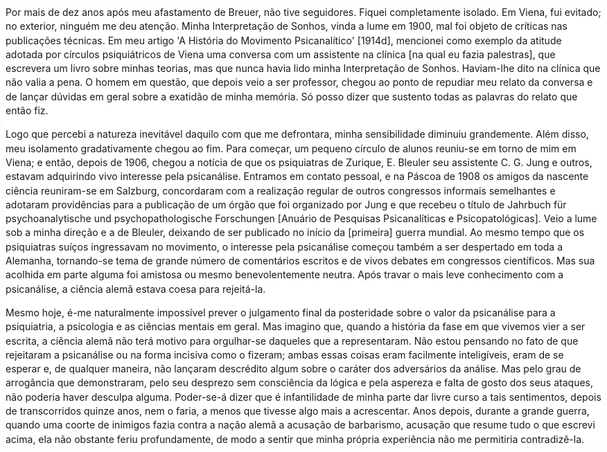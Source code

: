 Por mais de dez anos após meu afastamento de Breuer, não tive
seguidores. Fiquei completamente isolado. Em Viena, fui evitado; no
exterior, ninguém me deu atenção. Minha Interpretação de Sonhos, vinda a
lume em 1900, mal foi objeto de críticas nas publicações técnicas. Em
meu artigo 'A História do Movimento Psicanalítico' \[1914d\], mencionei
como exemplo da atitude adotada por círculos psiquiátricos de Viena uma
conversa com um assistente na clínica \[na qual eu fazia palestras\],
que escrevera um livro sobre minhas teorias, mas que nunca havia lido
minha Interpretação de Sonhos. Haviam-lhe dito na clínica que não valia
a pena. O homem em questão, que depois veio a ser professor, chegou ao
ponto de repudiar meu relato da conversa e de lançar dúvidas em geral
sobre a exatidão de minha memória. Só posso dizer que sustento todas as
palavras do relato que então fiz.

Logo que percebi a natureza inevitável daquilo com que me defrontara,
minha sensibilidade diminuiu grandemente. Além disso, meu isolamento
gradativamente chegou ao fim. Para começar, um pequeno círculo de alunos
reuniu-se em torno de mim em Viena; e então, depois de 1906, chegou a
notícia de que os psiquiatras de Zurique, E. Bleuler seu assistente C.
G. Jung e outros, estavam adquirindo vivo interesse pela psicanálise.
Entramos em contato pessoal, e na Páscoa de 1908 os amigos da nascente
ciência reuniram-se em Salzburg, concordaram com a realização regular de
outros congressos informais semelhantes e adotaram providências para a
publicação de um órgão que foi organizado por Jung e que recebeu o
título de Jahrbuch für psychoanalytische und psychopathologische
Forschungen \[Anuário de Pesquisas Psicanalíticas e Psicopatológicas\].
Veio a lume sob a minha direção e a de Bleuler, deixando de ser
publicado no início da \[primeira\] guerra mundial. Ao mesmo tempo que
os psiquiatras suíços ingressavam no movimento, o interesse pela
psicanálise começou também a ser despertado em toda a Alemanha,
tornando-se tema de grande número de comentários escritos e de vivos
debates em congressos científicos. Mas sua acolhida em parte alguma foi
amistosa ou mesmo benevolentemente neutra. Após travar o mais leve
conhecimento com a psicanálise, a ciência alemã estava coesa para
rejeitá-la.

Mesmo hoje, é-me naturalmente impossível prever o julgamento final da
posteridade sobre o valor da psicanálise para a psiquiatria, a
psicologia e as ciências mentais em geral. Mas imagino que, quando a
história da fase em que vivemos vier a ser escrita, a ciência alemã não
terá motivo para orgulhar-se daqueles que a representaram. Não estou
pensando no fato de que rejeitaram a psicanálise ou na forma incisiva
como o fizeram; ambas essas coisas eram facilmente inteligíveis, eram de
se esperar e, de qualquer maneira, não lançaram descrédito algum sobre o
caráter dos adversários da análise. Mas pelo grau de arrogância que
demonstraram, pelo seu desprezo sem consciência da lógica e pela
aspereza e falta de gosto dos seus ataques, não poderia haver desculpa
alguma. Poder-se-á dizer que é infantilidade de minha parte dar livre
curso a tais sentimentos, depois de transcorridos quinze anos, nem o
faria, a menos que tivesse algo mais a acrescentar. Anos depois, durante
a grande guerra, quando uma coorte de inimigos fazia contra a nação
alemã a acusação de barbarismo, acusação que resume tudo o que escrevi
acima, ela não obstante feriu profundamente, de modo a sentir que minha
própria experiência não me permitiria contradizê-la.

